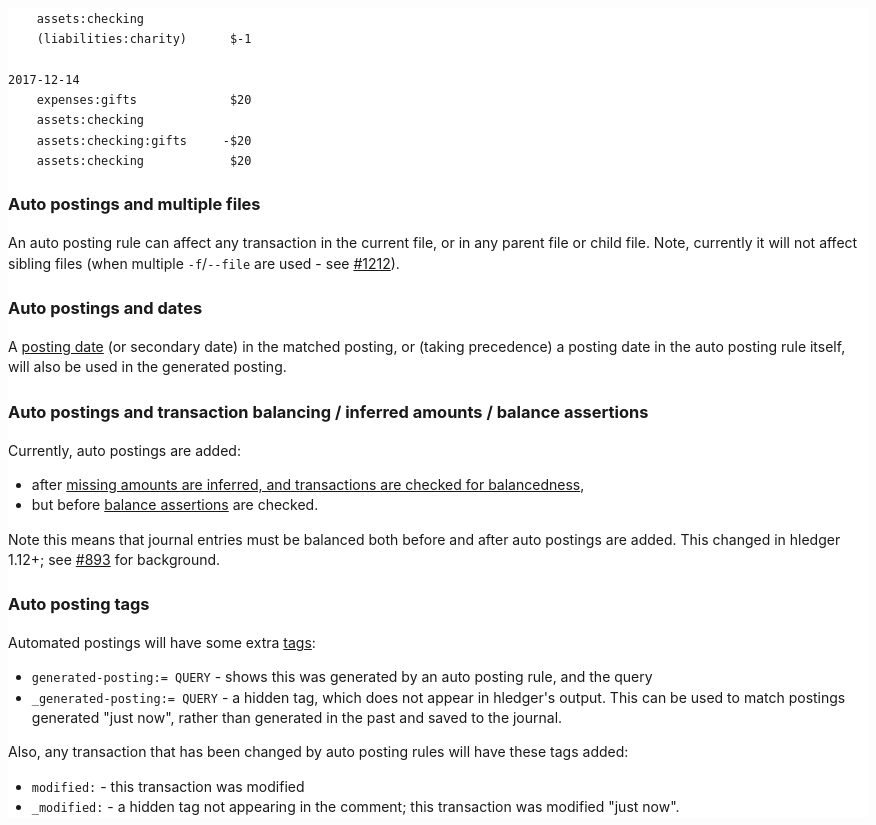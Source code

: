 ```shell
    assets:checking
    (liabilities:charity)      $-1

2017-12-14
    expenses:gifts             $20
    assets:checking
    assets:checking:gifts     -$20
    assets:checking            $20
```

### Auto postings and multiple files

An auto posting rule can affect any transaction in the current file,
or in any parent file or child file. Note, currently it will not
affect sibling files (when multiple `-f`/`--file` are used - see
[#1212](https://github.com/simonmichael/hledger/issues/1212)).

### Auto postings and dates

A [posting date](#posting-dates) (or secondary date) in the matched posting,
or (taking precedence) a posting date in the auto posting rule itself,
will also be used in the generated posting.

### Auto postings and transaction balancing / inferred amounts / balance assertions

Currently, auto postings are added:

- after [missing amounts are inferred, and transactions are checked for balancedness](#postings),
- but before [balance assertions](#balance-assertions) are checked.

Note this means that journal entries must be balanced both before and
after auto postings are added. This changed in hledger 1.12+; see
[#893](https://github.com/simonmichael/hledger/issues/893) for
background.

### Auto posting tags

Automated postings will have some extra [tags](#tags-1):

- `generated-posting:= QUERY`  - shows this was generated by an auto posting rule, and the query
- `_generated-posting:= QUERY` - a hidden tag, which does not appear in hledger's output.
                                     This can be used to match postings generated "just now",
                                     rather than generated in the past and saved to the journal.

Also, any transaction that has been changed by auto posting rules will have these tags added:

- `modified:` - this transaction was modified
- `_modified:` - a hidden tag not appearing in the comment; this transaction was modified "just now".
